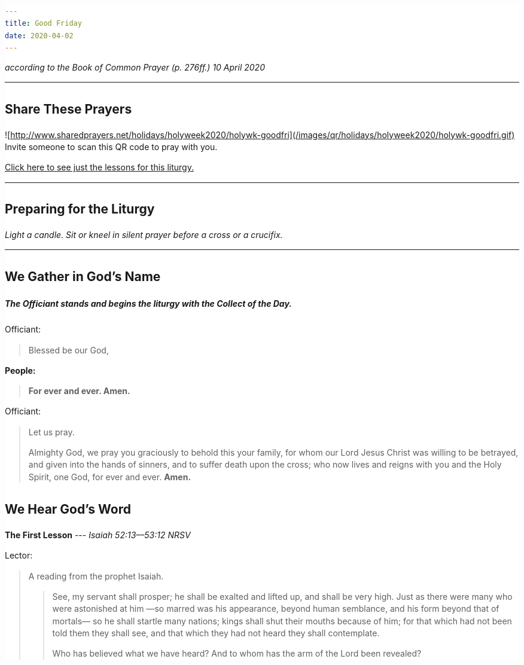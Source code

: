 ```yaml
---
title: Good Friday
date: 2020-04-02
---
```

_according to the Book of Common Prayer (p. 276ff.)
10 April 2020_

------------

## Share These Prayers

![http://www.sharedprayers.net/holidays/holyweek2020/holywk-goodfri](/images/qr/holidays/holyweek2020/holywk-goodfri.gif)
Invite someone to scan this QR code to pray with you.

[Click here to see just the lessons for this liturgy.](https://lectionarypage.net/YearABC_RCL/HolyWk/GoodFri_RCL.html)

-----------

## Preparing for the Liturgy

_Light a candle. Sit or kneel in silent prayer before a cross or a crucifix._

-------------

## We Gather in God’s Name

##### The Officiant stands and begins the liturgy with the Collect of the Day.

Officiant:
> Blessed be our God,

**People:**
> **For ever and ever. Amen.**

Officiant:
> Let us pray.
>
> Almighty God, we pray you graciously to behold this your family, for whom our Lord Jesus Christ was willing to be betrayed, and given into the hands of sinners, and to suffer death upon the cross; who now lives and reigns with you and the Holy Spirit, one God, for ever and ever. **Amen.**

## We Hear God’s Word

**The First Lesson** --- _Isaiah 52:13––53:12 NRSV_

Lector:
> A reading from the prophet Isaiah.
>>
>> See, my servant shall prosper;
   he shall be exalted and lifted up,
   and shall be very high.
Just as there were many who were astonished at him
   —so marred was his appearance, beyond human semblance,
   and his form beyond that of mortals—
so he shall startle many nations;
   kings shall shut their mouths because of him;
for that which had not been told them they shall see,
   and that which they had not heard they shall contemplate.
>>
>> Who has believed what we have heard?
   And to whom has the arm of the Lord been revealed?